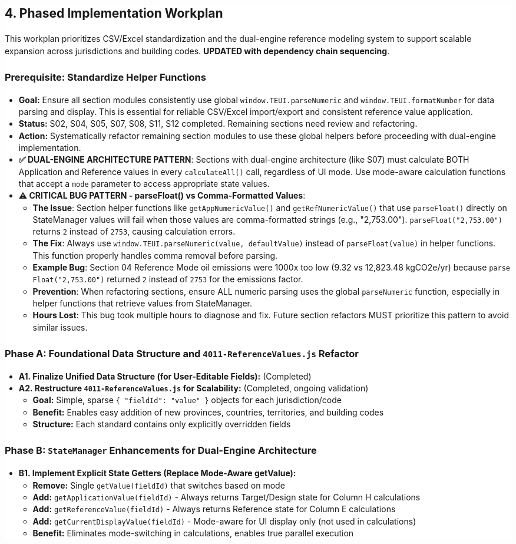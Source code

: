 ## 4. Phased Implementation Workplan

This workplan prioritizes CSV/Excel standardization and the dual-engine reference modeling system to support scalable expansion across jurisdictions and building codes. **UPDATED with dependency chain sequencing**.

### Prerequisite: Standardize Helper Functions
*   **Goal:** Ensure all section modules consistently use global `window.TEUI.parseNumeric` and `window.TEUI.formatNumber` for data parsing and display. This is essential for reliable CSV/Excel import/export and consistent reference value application.
*   **Status:** S02, S04, S05, S07, S08, S11, S12 completed. Remaining sections need review and refactoring.
*   **Action:** Systematically refactor remaining section modules to use these global helpers before proceeding with dual-engine implementation.
*   **✅ DUAL-ENGINE ARCHITECTURE PATTERN**: Sections with dual-engine architecture (like S07) must calculate BOTH Application and Reference values in every `calculateAll()` call, regardless of UI mode. Use mode-aware calculation functions that accept a `mode` parameter to access appropriate state values.
*   **⚠️ CRITICAL BUG PATTERN - parseFloat() vs Comma-Formatted Values**: 
     - **The Issue**: Section helper functions like `getAppNumericValue()` and `getRefNumericValue()` that use `parseFloat()` directly on StateManager values will fail when those values are comma-formatted strings (e.g., "2,753.00"). `parseFloat("2,753.00")` returns `2` instead of `2753`, causing calculation errors.
     - **The Fix**: Always use `window.TEUI.parseNumeric(value, defaultValue)` instead of `parseFloat(value)` in helper functions. This function properly handles comma removal before parsing.
     - **Example Bug**: Section 04 Reference Mode oil emissions were 1000x too low (9.32 vs 12,823.48 kgCO2e/yr) because `parseFloat("2,753.00")` returned `2` instead of `2753` for the emissions factor.
     - **Prevention**: When refactoring sections, ensure ALL numeric parsing uses the global `parseNumeric` function, especially in helper functions that retrieve values from StateManager.
     - **Hours Lost**: This bug took multiple hours to diagnose and fix. Future section refactors MUST prioritize this pattern to avoid similar issues.

### Phase A: Foundational Data Structure and `4011-ReferenceValues.js` Refactor
*   **A1. Finalize Unified Data Structure (for User-Editable Fields):** (Completed)
*   **A2. Restructure `4011-ReferenceValues.js` for Scalability:** (Completed, ongoing validation)
    *   **Goal:** Simple, sparse `{ "fieldId": "value" }` objects for each jurisdiction/code
    *   **Benefit:** Enables easy addition of new provinces, countries, territories, and building codes
    *   **Structure:** Each standard contains only explicitly overridden fields

### Phase B: `StateManager` Enhancements for Dual-Engine Architecture
*   **B1. Implement Explicit State Getters (Replace Mode-Aware getValue):**
    *   **Remove:** Single `getValue(fieldId)` that switches based on mode
    *   **Add:** `getApplicationValue(fieldId)` - Always returns Target/Design state for Column H calculations
    *   **Add:** `getReferenceValue(fieldId)` - Always returns Reference state for Column E calculations
    *   **Add:** `getCurrentDisplayValue(fieldId)` - Mode-aware for UI display only (not used in calculations)
    *   **Benefit:** Eliminates mode-switching in calculations, enables true parallel execution
